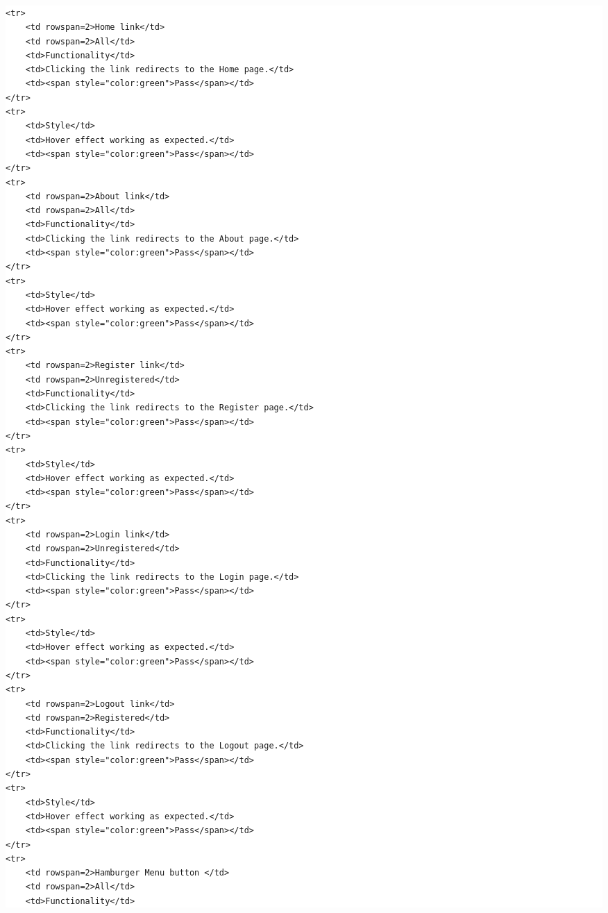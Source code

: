     <tr>
        <td rowspan=2>Home link</td>
        <td rowspan=2>All</td>
        <td>Functionality</td>
        <td>Clicking the link redirects to the Home page.</td>
        <td><span style="color:green">Pass</span></td>
    </tr>
    <tr>
        <td>Style</td>
        <td>Hover effect working as expected.</td>
        <td><span style="color:green">Pass</span></td>
    </tr>
    <tr>
        <td rowspan=2>About link</td>
        <td rowspan=2>All</td>
        <td>Functionality</td>
        <td>Clicking the link redirects to the About page.</td>
        <td><span style="color:green">Pass</span></td>
    </tr>
    <tr>
        <td>Style</td>
        <td>Hover effect working as expected.</td>
        <td><span style="color:green">Pass</span></td>
    </tr>
    <tr>
        <td rowspan=2>Register link</td>
        <td rowspan=2>Unregistered</td>
        <td>Functionality</td>
        <td>Clicking the link redirects to the Register page.</td>
        <td><span style="color:green">Pass</span></td>
    </tr>
    <tr>
        <td>Style</td>
        <td>Hover effect working as expected.</td>
        <td><span style="color:green">Pass</span></td>
    </tr>
    <tr>
        <td rowspan=2>Login link</td>
        <td rowspan=2>Unregistered</td>
        <td>Functionality</td>
        <td>Clicking the link redirects to the Login page.</td>
        <td><span style="color:green">Pass</span></td>
    </tr>
    <tr>
        <td>Style</td>
        <td>Hover effect working as expected.</td>
        <td><span style="color:green">Pass</span></td>
    </tr>
    <tr>
        <td rowspan=2>Logout link</td>
        <td rowspan=2>Registered</td>
        <td>Functionality</td>
        <td>Clicking the link redirects to the Logout page.</td>
        <td><span style="color:green">Pass</span></td>
    </tr>
    <tr>
        <td>Style</td>
        <td>Hover effect working as expected.</td>
        <td><span style="color:green">Pass</span></td>
    </tr>
    <tr>
        <td rowspan=2>Hamburger Menu button </td>
        <td rowspan=2>All</td>
        <td>Functionality</td>